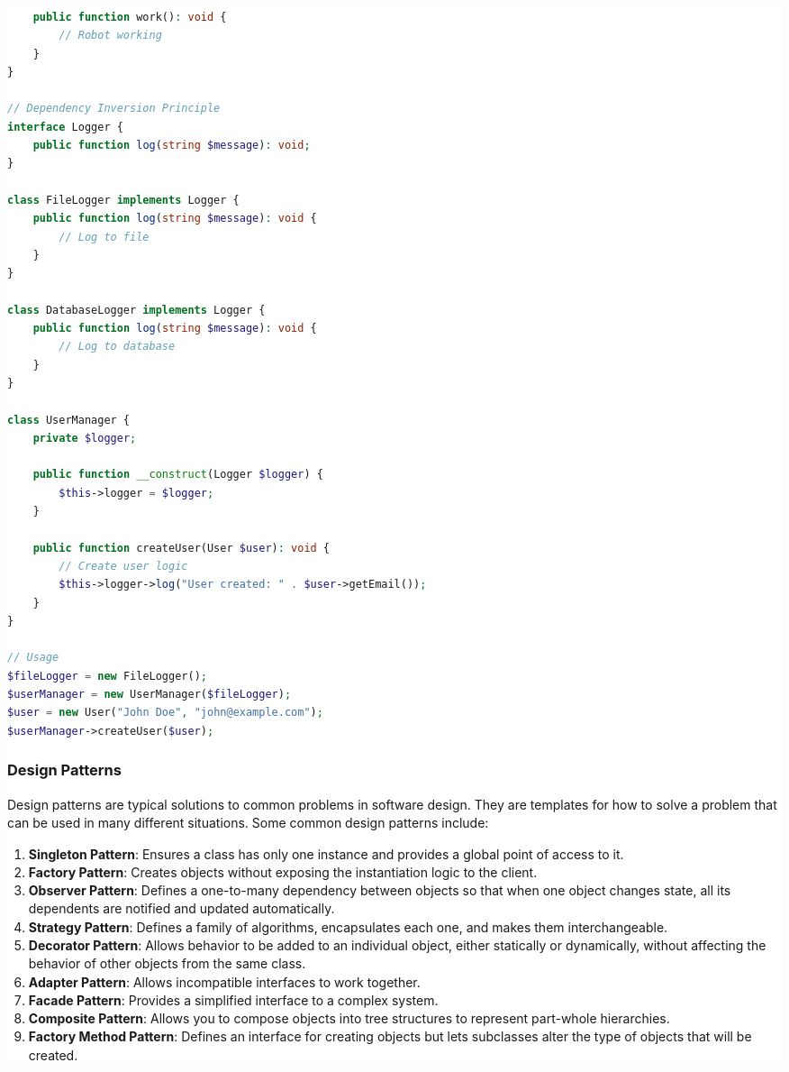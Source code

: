 ```php
    public function work(): void {
        // Robot working
    }
}

// Dependency Inversion Principle
interface Logger {
    public function log(string $message): void;
}

class FileLogger implements Logger {
    public function log(string $message): void {
        // Log to file
    }
}

class DatabaseLogger implements Logger {
    public function log(string $message): void {
        // Log to database
    }
}

class UserManager {
    private $logger;

    public function __construct(Logger $logger) {
        $this->logger = $logger;
    }

    public function createUser(User $user): void {
        // Create user logic
        $this->logger->log("User created: " . $user->getEmail());
    }
}

// Usage
$fileLogger = new FileLogger();
$userManager = new UserManager($fileLogger);
$user = new User("John Doe", "john@example.com");
$userManager->createUser($user);
```

### Design Patterns

Design patterns are typical solutions to common problems in software design. They are templates for how to solve a problem that can be used in many different situations. Some common design patterns include:

1. **Singleton Pattern**: Ensures a class has only one instance and provides a global point of access to it.
2. **Factory Pattern**: Creates objects without exposing the instantiation logic to the client.
3. **Observer Pattern**: Defines a one-to-many dependency between objects so that when one object changes state, all its dependents are notified and updated automatically.
4. **Strategy Pattern**: Defines a family of algorithms, encapsulates each one, and makes them interchangeable.
5. **Decorator Pattern**: Allows behavior to be added to an individual object, either statically or dynamically, without affecting the behavior of other objects from the same class.
6. **Adapter Pattern**: Allows incompatible interfaces to work together.
7. **Facade Pattern**: Provides a simplified interface to a complex system.
8. **Composite Pattern**: Allows you to compose objects into tree structures to represent part-whole hierarchies.
9. **Factory Method Pattern**: Defines an interface for creating objects but lets subclasses alter the type of objects that will be created.